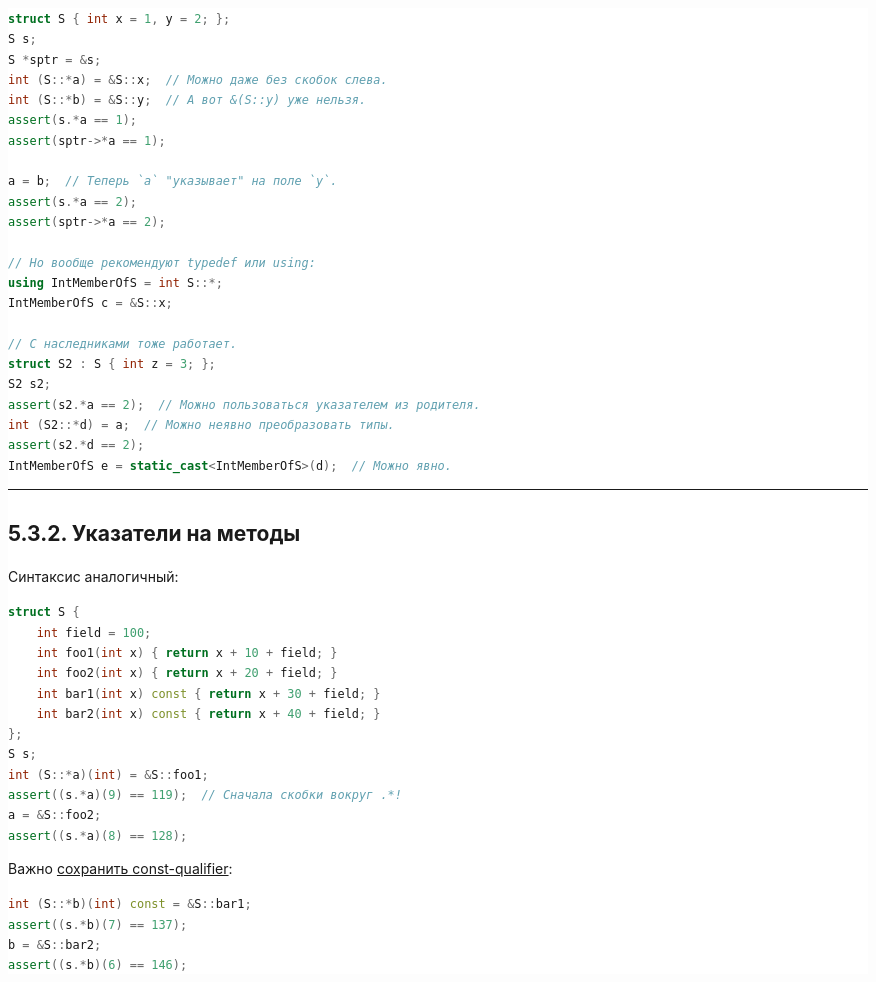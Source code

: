 ```c++
struct S { int x = 1, y = 2; };
S s;
S *sptr = &s;
int (S::*a) = &S::x;  // Можно даже без скобок слева.
int (S::*b) = &S::y;  // А вот &(S::y) уже нельзя.
assert(s.*a == 1);
assert(sptr->*a == 1);

a = b;  // Теперь `a` "указывает" на поле `y`.
assert(s.*a == 2);
assert(sptr->*a == 2);

// Но вообще рекомендуют typedef или using:
using IntMemberOfS = int S::*;
IntMemberOfS c = &S::x;

// С наследниками тоже работает.
struct S2 : S { int z = 3; };
S2 s2;
assert(s2.*a == 2);  // Можно пользоваться указателем из родителя.
int (S2::*d) = a;  // Можно неявно преобразовать типы.
assert(s2.*d == 2);
IntMemberOfS e = static_cast<IntMemberOfS>(d);  // Можно явно.
```

---
## 5.3.2. Указатели на методы
Синтаксис аналогичный:

```c++
struct S {
    int field = 100;
    int foo1(int x) { return x + 10 + field; }
    int foo2(int x) { return x + 20 + field; }
    int bar1(int x) const { return x + 30 + field; }
    int bar2(int x) const { return x + 40 + field; }
};
S s;
int (S::*a)(int) = &S::foo1;
assert((s.*a)(9) == 119);  // Сначала скобки вокруг .*!
a = &S::foo2;
assert((s.*a)(8) == 128);
```

Важно [сохранить const-qualifier](https://isocpp.org/wiki/faq/pointers-to-members#memfnptr-to-const-memfn):
```c++
int (S::*b)(int) const = &S::bar1;  
assert((s.*b)(7) == 137);
b = &S::bar2;
assert((s.*b)(6) == 146);
```
